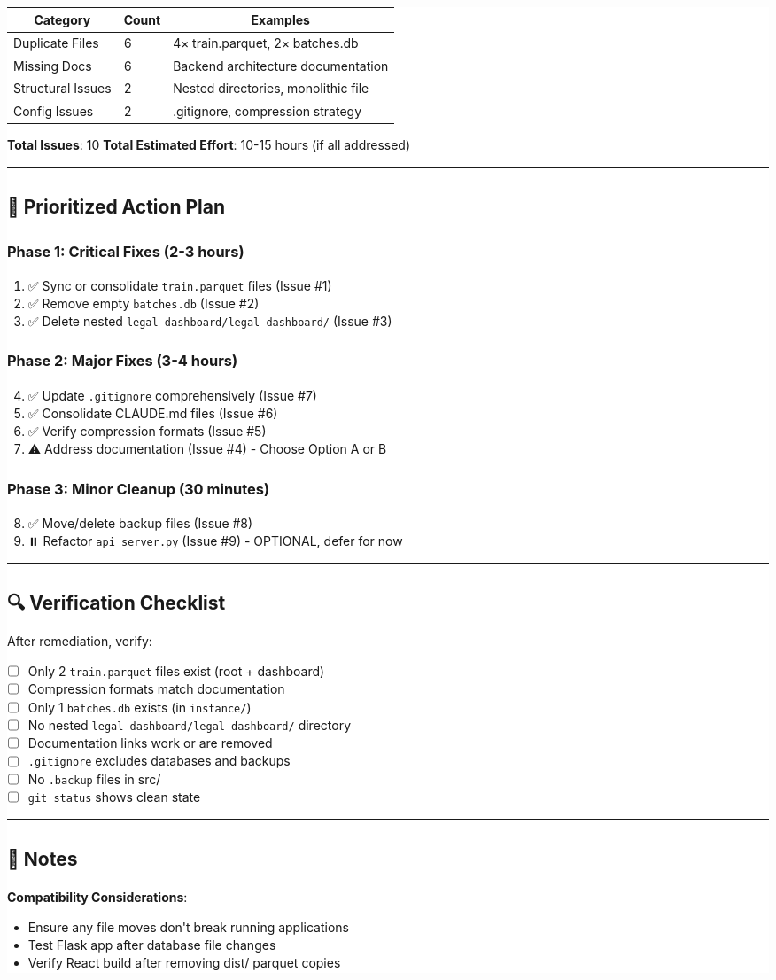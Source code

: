 | Category          | Count | Examples                              |
|-------------------|-------|---------------------------------------|
| Duplicate Files   | 6     | 4× train.parquet, 2× batches.db      |
| Missing Docs      | 6     | Backend architecture documentation    |
| Structural Issues | 2     | Nested directories, monolithic file   |
| Config Issues     | 2     | .gitignore, compression strategy      |

**Total Issues**: 10
**Total Estimated Effort**: 10-15 hours (if all addressed)

---

## 🎯 Prioritized Action Plan

### Phase 1: Critical Fixes (2-3 hours)
1. ✅ Sync or consolidate `train.parquet` files (Issue #1)
2. ✅ Remove empty `batches.db` (Issue #2)
3. ✅ Delete nested `legal-dashboard/legal-dashboard/` (Issue #3)

### Phase 2: Major Fixes (3-4 hours)
4. ✅ Update `.gitignore` comprehensively (Issue #7)
5. ✅ Consolidate CLAUDE.md files (Issue #6)
6. ✅ Verify compression formats (Issue #5)
7. ⚠️ Address documentation (Issue #4) - Choose Option A or B

### Phase 3: Minor Cleanup (30 minutes)
8. ✅ Move/delete backup files (Issue #8)
9. ⏸️ Refactor `api_server.py` (Issue #9) - OPTIONAL, defer for now

---

## 🔍 Verification Checklist

After remediation, verify:
- [ ] Only 2 `train.parquet` files exist (root + dashboard)
- [ ] Compression formats match documentation
- [ ] Only 1 `batches.db` exists (in `instance/`)
- [ ] No nested `legal-dashboard/legal-dashboard/` directory
- [ ] Documentation links work or are removed
- [ ] `.gitignore` excludes databases and backups
- [ ] No `.backup` files in src/
- [ ] `git status` shows clean state

---

## 📝 Notes

**Compatibility Considerations**:
- Ensure any file moves don't break running applications
- Test Flask app after database file changes
- Verify React build after removing dist/ parquet copies

